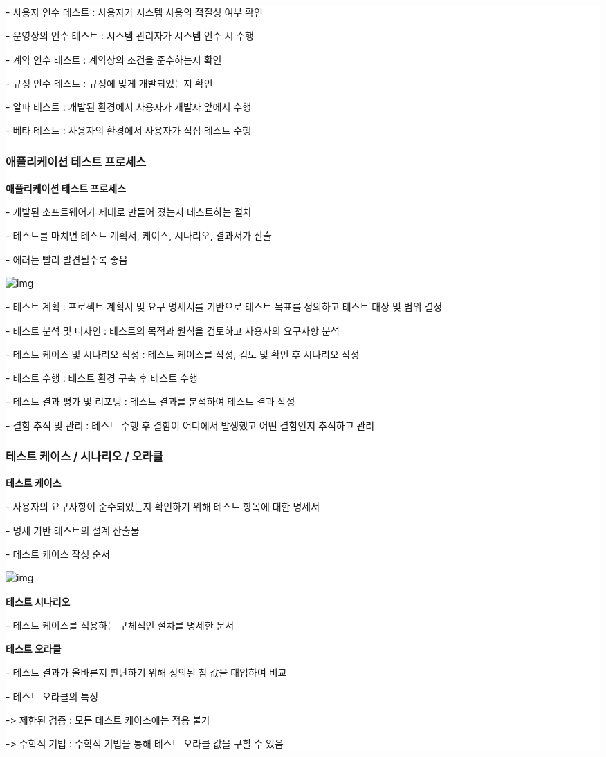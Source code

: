 \- 사용자 인수 테스트 : 사용자가 시스템 사용의 적절성 여부 확인

\- 운영상의 인수 테스트 : 시스템 관리자가 시스템 인수 시 수행

\- 계약 인수 테스트 : 계약상의 조건을 준수하는지 확인

\- 규정 인수 테스트 : 규정에 맞게 개발되었는지 확인

\- 알파 테스트 : 개발된 환경에서 사용자가 개발자 앞에서 수행

\- 베타 테스트 : 사용자의 환경에서 사용자가 직접 테스트 수행

### 애플리케이션 테스트 프로세스

**애플리케이션 테스트 프로세스**

\- 개발된 소프트웨어가 제대로 만들어 졌는지 테스트하는 절차

\- 테스트를 마치면 테스트 계획서, 케이스, 시나리오, 결과서가 산출

\- 에러는 빨리 발견될수록 좋음

![img](https://k.kakaocdn.net/dn/YFHmJ/btqDsaY2vIR/Sy6c4gzmKDKeyTfkcJeRP1/img.png)

\- 테스트 계획 : 프로젝트 계획서 및 요구 명세서를 기반으로 테스트 목표를 정의하고 테스트 대상 및 범위 결정

\- 테스트 분석 및 디자인 : 테스트의 목적과 원칙을 검토하고 사용자의 요구사항 분석

\- 테스트 케이스 및 시나리오 작성 : 테스트 케이스를 작성, 검토 및 확인 후 시나리오 작성

\- 테스트 수행 : 테스트 환경 구축 후 테스트 수행

\- 테스트 결과 평가 및 리포팅 : 테스트 결과를 분석하여 테스트 결과 작성

\- 결함 추적 및 관리 : 테스트 수행 후 결함이 어디에서 발생했고 어떤 결함인지 추적하고 관리

### 테스트 케이스 / 시나리오 / 오라클

**테스트 케이스**

\- 사용자의 요구사항이 준수되었는지 확인하기 위해 테스트 항목에 대한 명세서

\- 명세 기반 테스트의 설계 산출물

\- 테스트 케이스 작성 순서

![img](https://k.kakaocdn.net/dn/d7TsrF/btqDuqte949/wSWlaK3rbsPS5ArPAiY3v0/img.png)

**테스트 시나리오**

\- 테스트 케이스를 적용하는 구체적인 절차를 명세한 문서

**테스트 오라클**

\- 테스트 결과가 올바른지 판단하기 위해 정의된 참 값을 대입하여 비교

\- 테스트 오라클의 특징

-> 제한된 검증 : 모든 테스트 케이스에는 적용 불가

-> 수학적 기법 : 수학적 기법을 통해 테스트 오라클 값을 구할 수 있음
